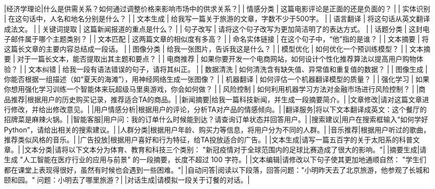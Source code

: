 |经济学理论|什么是供需关系？如何通过调整价格来影响市场中的供求关系？|
| 情感分类 | 这篇电影评论是正面的还是负面的？ |
| 实体识别 | 在这句话中，人名和地名分别是什么？ |
| 文本生成 | 给我写一篇关于旅游的文章，字数不少于500字。 |
| 语言翻译 | 将这句话从英文翻译成法文。 |
| 关键词提取 | 这篇新闻报道的重点是什么？ |
| 句子改写 | 请将这个句子改写为更加简洁明了的表达方式。 |
| 话题分类 | 这封电子邮件属于哪个主题类别？ |
| 文本匹配 | 这两篇文章的相似度有多高？ |
| 命名实体链接 | 在这个句子中，“他”指的是谁？ |
| 文本摘要 | 将这篇长文章的主要内容总结成一段话。 |
| 图像分类                            | 给我一张图片，告诉我这是什么？                                                                   |
| 模型优化                            | 如何优化一个预训练模型？                                                                         |
| 文本摘要                            | 对于一篇长文本，能否提取出其主题和要点？                                                       |
| 电商推荐                            | 如果你要开发一个电商网站，如何设计个性化推荐算法以提高用户购物体验？                         |
| 文本纠错                            | 给我一段有语法错误的句子，请将其纠正。                                                         |
| 数据清洗                            | 如何清洗含有缺失值、异常值和重复值的数据？                                                      |
| 图像生成                            | 你能否根据一组描述（如“夏天的海滩”），用神经网络生成一张图像？                                 |
| 机器翻译                            | 如何评估一个机器翻译模型的质量？                                                                 |
| 强化学习                            | 如果你想用强化学习训练一个智能体来玩超级马里奥游戏，你会如何做？                                 |
| 风险控制                            | 如何利用机器学习方法对金融市场进行风险控制？                                                     |
|商品推荐|根据用户的历史购买记录，推荐适合TA的商品。|
|新闻摘要|给我一篇科技新闻，并生成一段摘要简介。|
|文章修改|请对这篇文章进行修改，并给出修改意见。|
|用户情感分析|根据用户的评论，分析TA对产品的情感倾向。|
|翻译服务|将以下文本翻译成英文：这个餐厅的招牌菜是麻辣火锅。|
|智能客服|用户问：我的订单什么时候能到达？请查询订单状态并回答用户。|
|搜索建议|用户在搜索框输入“如何学好Python”，请给出相关的搜索建议。|
|人群分类|根据用户年龄、购买力等信息，将用户分为不同的人群。|
|音乐推荐|根据用户听过的歌曲，推荐类似风格的音乐。|
|广告投放|根据用户喜好和行为特征，给TA投放适合的广告。|
|文本生成|请写一篇五百字的关于太阳系的科普文章。|
|文本分类|请将以下文本分为体育、教育和科技三个类别： "新冠疫情对于全球范围内的足球比赛造成了很大的影响。"|
|摘要生成|请生成 "人工智能在医疗行业的应用与前景" 的一段摘要，长度不超过 100 字符。|
|文本编辑|请修改以下句子使其更加地通顺自然： "学生们都在课堂上表现得很好，虽然有时候也会遇到一些困难。"|
|自动问答|阅读以下段落，回答问题："小明昨天去了北京旅游，他参观了长城和颐和园。" 问题：小明去了哪里旅游？|
|对话生成|请模拟一段关于订餐的对话。|